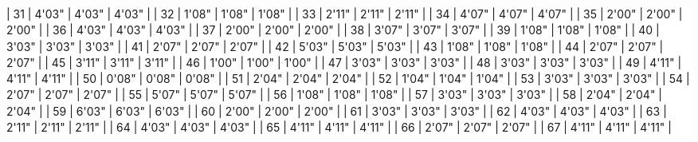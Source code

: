 | 31 | 4'03" | 4'03" | 4'03" |
| 32 | 1'08" | 1'08" | 1'08" |
| 33 | 2'11" | 2'11" | 2'11" |
| 34 | 4'07" | 4'07" | 4'07" |
| 35 | 2'00" | 2'00" | 2'00" |
| 36 | 4'03" | 4'03" | 4'03" |
| 37 | 2'00" | 2'00" | 2'00" |
| 38 | 3'07" | 3'07" | 3'07" |
| 39 | 1'08" | 1'08" | 1'08" |
| 40 | 3'03" | 3'03" | 3'03" |
| 41 | 2'07" | 2'07" | 2'07" |
| 42 | 5'03" | 5'03" | 5'03" |
| 43 | 1'08" | 1'08" | 1'08" |
| 44 | 2'07" | 2'07" | 2'07" |
| 45 | 3'11" | 3'11" | 3'11" |
| 46 | 1'00" | 1'00" | 1'00" |
| 47 | 3'03" | 3'03" | 3'03" |
| 48 | 3'03" | 3'03" | 3'03" |
| 49 | 4'11" | 4'11" | 4'11" |
| 50 | 0'08" | 0'08" | 0'08" |
| 51 | 2'04" | 2'04" | 2'04" |
| 52 | 1'04" | 1'04" | 1'04" |
| 53 | 3'03" | 3'03" | 3'03" |
| 54 | 2'07" | 2'07" | 2'07" |
| 55 | 5'07" | 5'07" | 5'07" |
| 56 | 1'08" | 1'08" | 1'08" |
| 57 | 3'03" | 3'03" | 3'03" |
| 58 | 2'04" | 2'04" | 2'04" |
| 59 | 6'03" | 6'03" | 6'03" |
| 60 | 2'00" | 2'00" | 2'00" |
| 61 | 3'03" | 3'03" | 3'03" |
| 62 | 4'03" | 4'03" | 4'03" |
| 63 | 2'11" | 2'11" | 2'11" |
| 64 | 4'03" | 4'03" | 4'03" |
| 65 | 4'11" | 4'11" | 4'11" |
| 66 | 2'07" | 2'07" | 2'07" |
| 67 | 4'11" | 4'11" | 4'11" |